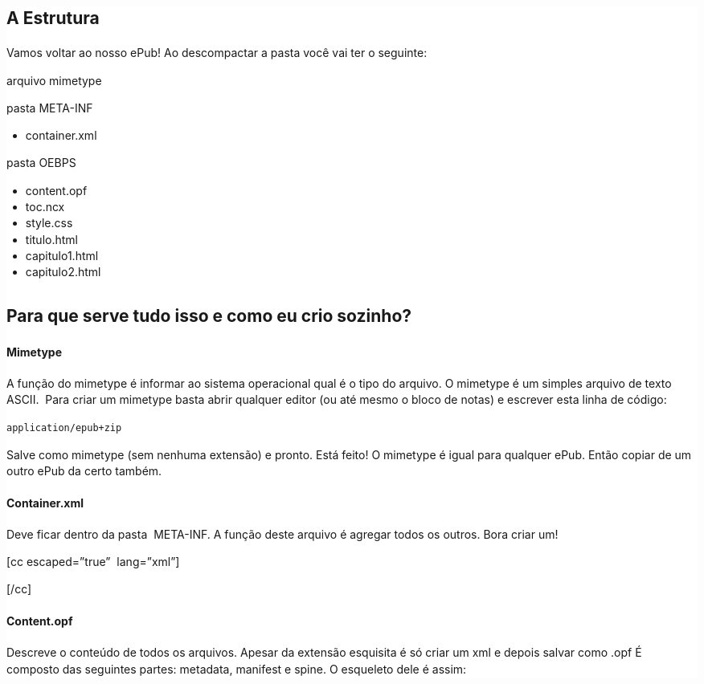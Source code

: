 ## A Estrutura

Vamos voltar ao nosso ePub! Ao descompactar a pasta você vai ter o seguinte:

arquivo mimetype
  
pasta META-INF

  * container.xml

pasta OEBPS

  * content.opf
  * toc.ncx
  * style.css
  * titulo.html
  * capitulo1.html
  * capitulo2.html

## Para que serve tudo isso e como eu crio sozinho?

#### Mimetype

A função do mimetype é informar ao sistema operacional qual é o tipo do arquivo. O mimetype é um simples arquivo de texto ASCII.  Para criar um mimetype basta abrir qualquer editor (ou até mesmo o bloco de notas) e escrever esta linha de código:

`application/epub+zip`

Salve como mimetype (sem nenhuma extensão) e pronto. Está feito! O mimetype é igual para qualquer ePub. Então copiar de um outro ePub da certo também.

#### Container.xml

Deve ficar dentro da pasta  META-INF. A função deste arquivo é agregar todos os outros. Bora criar um!

[cc escaped=&#8221;true&#8221;  lang=&#8221;xml&#8221;]

<?xml version=&#8221;1.0&#8243; encoding=&#8221;UTF-8&#8243;?>
  
<container xmlns=&#8221;urn:oasis:names:tc:opendocument:xmlns:container&#8221; version=&#8221;1.0&#8243;>
  
<rootfiles>
  
<rootfile full-path=&#8221;OEBPS/content.opf&#8221; media-type=&#8221;application/oebps-package+xml&#8221;/>
  
</rootfiles>
  
</container>
  
[/cc]

#### Content.opf

Descreve o conteúdo de todos os arquivos. Apesar da extensão esquisita é só criar um xml e depois salvar como .opf É composto das seguintes partes: metadata, manifest e spine. O esqueleto dele é assim:


 [1]: http://idpf.org/ "IDPF"
 [2]: http://tableless.com.br/wp-content/uploads/2012/01/meulivro.epub_.zip
 [3]: http://code.google.com/p/sigil/ "Sigil"
 [4]: http://idpf.org/epub "IDPF"
 [5]: http://code.google.com/p/epubcheck/ "ePub Check"
 [6]: http://www.hxa.name/articles/content/epub-guide_hxa7241_2007.html "Epub Format Construction Guide"
 [7]: http://books.google.com.br/ "Google Books"
 [8]: http://www.epubbud.com/ "ePub Bud"
 [9]: http://www.adobe.com/products/digitaleditions/ "Adobe Digital Editions "
 [10]: http://www.barnesandnoble.com/u/free-nook-apps/379002321/ "Nook"
 [11]: http://www.fbreader.org/ "FB Reader"
 [12]: http://www.apple.com/br/ipad/built-in-apps/ibooks.html "iBooks"
 [13]: http://itunes.apple.com/br/app/stanza/id284956128?mt=8 "Stanza"
 [14]: http://www.aldiko.com/ "Aldiko"
 [15]: https://chrome.google.com/webstore/detail/ghgnmgfdoiplfmhgghbmlphanpfmjble "Magic Scroll "
 [16]: http://www.epubread.com/ "ePub Read"